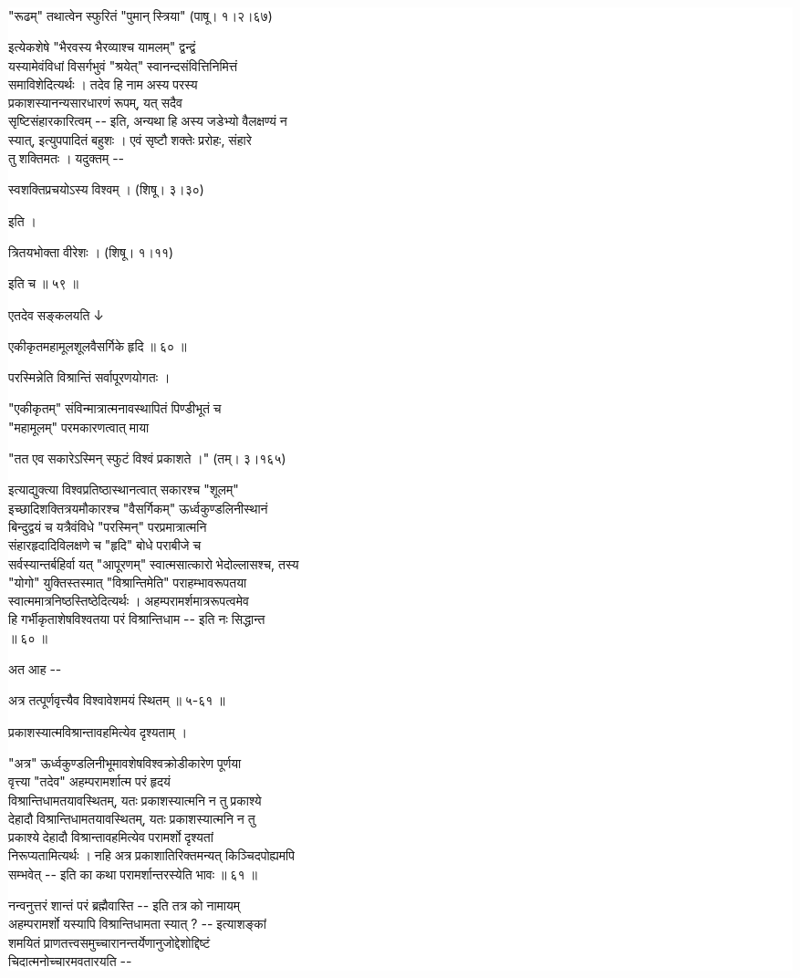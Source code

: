 "रूढम्" तथात्वेन स्फुरितं "पुमान् स्त्रिया" (पाषू। १।२।६७)   

इत्येकशेषे "भैरवस्य भैरव्याश्च यामलम्" द्वन्द्वं   
यस्यामेवंविधां विसर्गभुवं "श्रयेत्" स्वानन्दसंवित्तिनिमित्तं   
समाविशेदित्यर्थः । तदेव हि नाम अस्य परस्य   
प्रकाशस्यानन्यसारधारणं रूपम्, यत् सदैव   
सृष्टिसंहारकारित्वम् -- इति, अन्यथा हि अस्य जडेभ्यो वैलक्षण्यं न   
स्यात्, इत्युपपादितं बहुशः । एवं सृष्टौ शक्तेः प्ररोहः, संहारे   
तु शक्तिमतः । यदुक्तम् --   

स्वशक्तिप्रचयोऽस्य विश्वम् । (शिषू। ३।३०)   

इति ।  

त्रितयभोक्ता वीरेशः । (शिषू। १।११)   

इति च ॥ ५९ ॥  

एतदेव सङ्कलयति ↓   


एकीकृतमहामूलशूलवैसर्गिके हृदि ॥ ६० ॥  

परस्मिन्नेति विश्रान्तिं सर्वापूरणयोगतः ।  


"एकीकृतम्" संविन्मात्रात्मनावस्थापितं पिण्डीभूतं च   
"महामूलम्" परमकारणत्वात् माया  

"तत एव सकारेऽस्मिन् स्फुटं विश्वं प्रकाशते ।" (तम्। ३।१६५)  

इत्याद्युक्त्या विश्वप्रतिष्ठास्थानत्वात् सकारश्च "शूलम्"   
इच्छादिशक्तित्रयमौकारश्च "वैसर्गिकम्" ऊर्ध्वकुण्डलिनीस्थानं   
बिन्दुद्वयं च यत्रैवंविधे "परस्मिन्" परप्रमात्रात्मनि   
संहारहृदादिविलक्षणे च "हृदि" बोधे पराबीजे च   
सर्वस्यान्तर्बहिर्वा यत् "आपूरणम्" स्वात्मसात्कारो भेदोल्लासश्च, तस्य   
"योगो" युक्तिस्तस्मात् "विश्रान्तिमेति" पराहम्भावरूपतया   
स्वात्ममात्रनिष्ठस्तिष्ठेदित्यर्थः । अहम्परामर्शमात्ररूपत्वमेव   
हि गर्भीकृताशेषविश्वतया परं विश्रान्तिधाम -- इति नः सिद्धान्त   
॥ ६० ॥   

अत आह --   


अत्र तत्पूर्णवृत्त्यैव विश्वावेशमयं स्थितम् ॥ ५-६१ ॥  

प्रकाशस्यात्मविश्रान्तावहमित्येव दृश्यताम् ।  


"अत्र" ऊर्ध्वकुण्डलिनीभूमावशेषविश्वक्रोडीकारेण पूर्णया   
वृत्त्या "तदेव" अहम्परामर्शात्म परं हृदयं   
विश्रान्तिधामतयावस्थितम्, यतः प्रकाशस्यात्मनि न तु प्रकाश्ये   
देहादौ विश्रान्तिधामतयावस्थितम्, यतः प्रकाशस्यात्मनि न तु   
प्रकाश्ये देहादौ विश्रान्तावहमित्येव परामर्शो दृश्यतां   
निरूप्यतामित्यर्थः । नहि अत्र प्रकाशातिरिक्तमन्यत् किञ्चिदपोह्यमपि   
सम्भवेत् -- इति का कथा परामर्शान्तरस्येति भावः ॥ ६१ ॥   

नन्वनुत्तरं शान्तं परं ब्रह्मैवास्ति -- इति तत्र को नामायम्   
अहम्परामर्शो यस्यापि विश्रान्तिधामता स्यात् ? -- इत्याशङ्कां   
शमयितं प्राणतत्त्वसमुच्चारानन्तर्येणानुजोद्देशोद्दिष्टं   
चिदात्मनोच्चारमवतारयति --    
